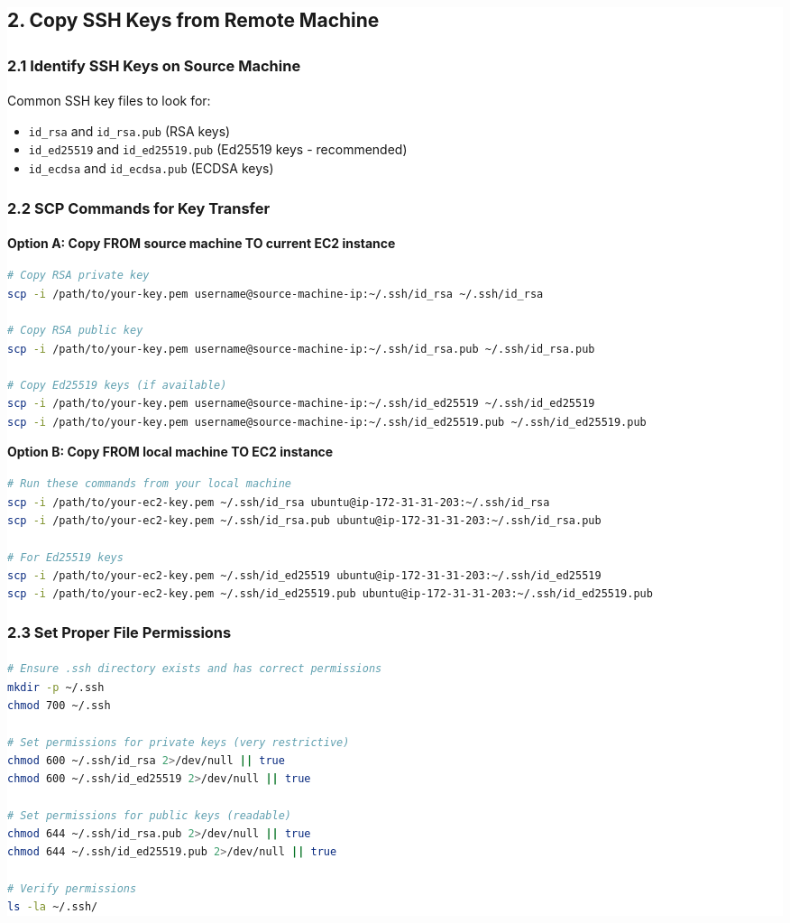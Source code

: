 
## 2. Copy SSH Keys from Remote Machine

### 2.1 Identify SSH Keys on Source Machine

Common SSH key files to look for:
- `id_rsa` and `id_rsa.pub` (RSA keys)
- `id_ed25519` and `id_ed25519.pub` (Ed25519 keys - recommended)
- `id_ecdsa` and `id_ecdsa.pub` (ECDSA keys)

### 2.2 SCP Commands for Key Transfer

**Option A: Copy FROM source machine TO current EC2 instance**
```bash
# Copy RSA private key
scp -i /path/to/your-key.pem username@source-machine-ip:~/.ssh/id_rsa ~/.ssh/id_rsa

# Copy RSA public key
scp -i /path/to/your-key.pem username@source-machine-ip:~/.ssh/id_rsa.pub ~/.ssh/id_rsa.pub

# Copy Ed25519 keys (if available)
scp -i /path/to/your-key.pem username@source-machine-ip:~/.ssh/id_ed25519 ~/.ssh/id_ed25519
scp -i /path/to/your-key.pem username@source-machine-ip:~/.ssh/id_ed25519.pub ~/.ssh/id_ed25519.pub
```

**Option B: Copy FROM local machine TO EC2 instance**
```bash
# Run these commands from your local machine
scp -i /path/to/your-ec2-key.pem ~/.ssh/id_rsa ubuntu@ip-172-31-31-203:~/.ssh/id_rsa
scp -i /path/to/your-ec2-key.pem ~/.ssh/id_rsa.pub ubuntu@ip-172-31-31-203:~/.ssh/id_rsa.pub

# For Ed25519 keys
scp -i /path/to/your-ec2-key.pem ~/.ssh/id_ed25519 ubuntu@ip-172-31-31-203:~/.ssh/id_ed25519
scp -i /path/to/your-ec2-key.pem ~/.ssh/id_ed25519.pub ubuntu@ip-172-31-31-203:~/.ssh/id_ed25519.pub
```

### 2.3 Set Proper File Permissions

```bash
# Ensure .ssh directory exists and has correct permissions
mkdir -p ~/.ssh
chmod 700 ~/.ssh

# Set permissions for private keys (very restrictive)
chmod 600 ~/.ssh/id_rsa 2>/dev/null || true
chmod 600 ~/.ssh/id_ed25519 2>/dev/null || true

# Set permissions for public keys (readable)
chmod 644 ~/.ssh/id_rsa.pub 2>/dev/null || true
chmod 644 ~/.ssh/id_ed25519.pub 2>/dev/null || true

# Verify permissions
ls -la ~/.ssh/
```
